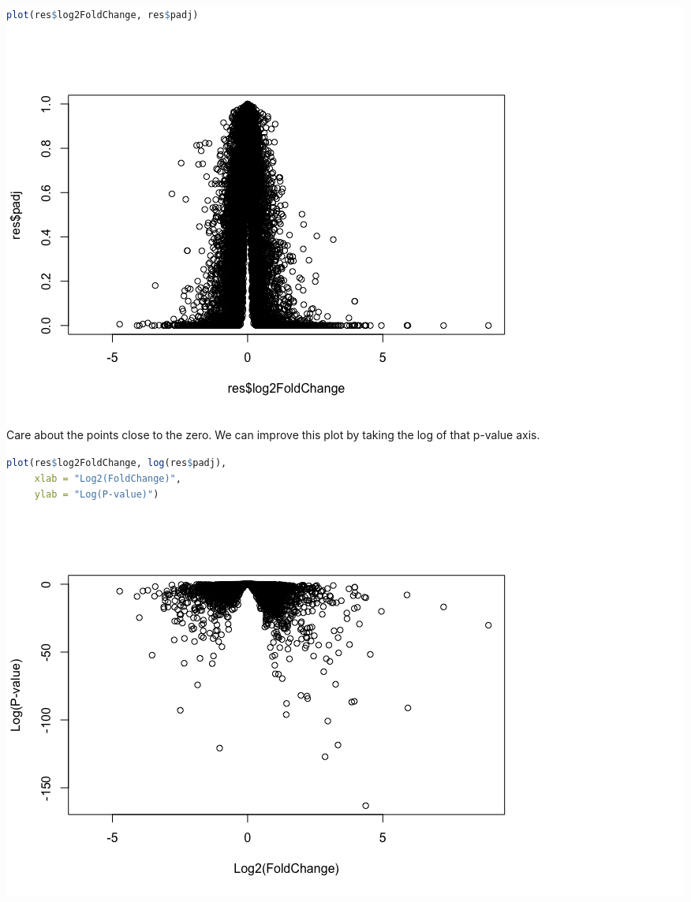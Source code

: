 ``` r
plot(res$log2FoldChange, res$padj)
```

![](class12_files/figure-commonmark/unnamed-chunk-37-1.png)

Care about the points close to the zero. We can improve this plot by
taking the log of that p-value axis.

``` r
plot(res$log2FoldChange, log(res$padj), 
     xlab = "Log2(FoldChange)", 
     ylab = "Log(P-value)")
```

![](class12_files/figure-commonmark/unnamed-chunk-38-1.png)
